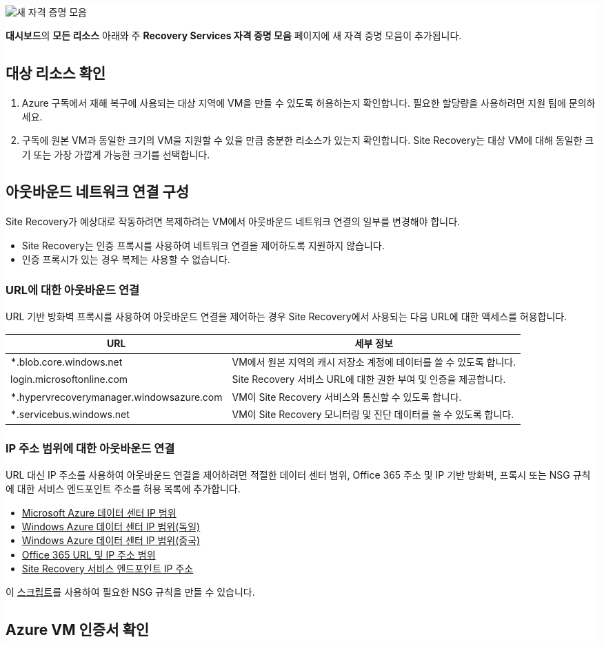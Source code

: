    ![새 자격 증명 모음](./media/azure-to-azure-tutorial-enable-replication/new-vault-settings.png)

   **대시보드**의 **모든 리소스** 아래와 주 **Recovery Services 자격 증명 모음** 페이지에 새 자격 증명 모음이 추가됩니다.

## <a name="verify-target-resources"></a>대상 리소스 확인

1. Azure 구독에서 재해 복구에 사용되는 대상 지역에 VM을 만들 수 있도록 허용하는지 확인합니다. 필요한 할당량을 사용하려면 지원 팀에 문의하세요.

2. 구독에 원본 VM과 동일한 크기의 VM을 지원할 수 있을 만큼 충분한 리소스가 있는지 확인합니다. Site Recovery는 대상 VM에 대해 동일한 크기 또는 가장 가깝게 가능한 크기를 선택합니다.

## <a name="configure-outbound-network-connectivity"></a>아웃바운드 네트워크 연결 구성

Site Recovery가 예상대로 작동하려면 복제하려는 VM에서 아웃바운드 네트워크 연결의 일부를 변경해야 합니다.

- Site Recovery는 인증 프록시를 사용하여 네트워크 연결을 제어하도록 지원하지 않습니다.
- 인증 프록시가 있는 경우 복제는 사용할 수 없습니다.

### <a name="outbound-connectivity-for-urls"></a>URL에 대한 아웃바운드 연결

URL 기반 방화벽 프록시를 사용하여 아웃바운드 연결을 제어하는 경우 Site Recovery에서 사용되는 다음 URL에 대한 액세스를 허용합니다.

| **URL** | **세부 정보** |
| ------- | ----------- |
| \*.blob.core.windows.net | VM에서 원본 지역의 캐시 저장소 계정에 데이터를 쓸 수 있도록 합니다. |
| login.microsoftonline.com | Site Recovery 서비스 URL에 대한 권한 부여 및 인증을 제공합니다. |
| \*.hypervrecoverymanager.windowsazure.com | VM이 Site Recovery 서비스와 통신할 수 있도록 합니다. |
| \*.servicebus.windows.net | VM이 Site Recovery 모니터링 및 진단 데이터를 쓸 수 있도록 합니다. |

### <a name="outbound-connectivity-for-ip-address-ranges"></a>IP 주소 범위에 대한 아웃바운드 연결

URL 대신 IP 주소를 사용하여 아웃바운드 연결을 제어하려면 적절한 데이터 센터 범위, Office 365 주소 및 IP 기반 방화벽, 프록시 또는 NSG 규칙에 대한 서비스 엔드포인트 주소를 허용 목록에 추가합니다.

  - [Microsoft Azure 데이터 센터 IP 범위](https://www.microsoft.com/en-us/download/details.aspx?id=41653)
  - [Windows Azure 데이터 센터 IP 범위(독일)](https://www.microsoft.com/en-us/download/details.aspx?id=54770)
  - [Windows Azure 데이터 센터 IP 범위(중국)](https://www.microsoft.com/en-us/download/details.aspx?id=42064)
  - [Office 365 URL 및 IP 주소 범위](https://support.office.com/article/Office-365-URLs-and-IP-address-ranges-8548a211-3fe7-47cb-abb1-355ea5aa88a2#bkmk_identity)
  - [Site Recovery 서비스 엔드포인트 IP 주소](https://aka.ms/site-recovery-public-ips)

이 [스크립트](https://gallery.technet.microsoft.com/Azure-Recovery-script-to-0c950702)를 사용하여 필요한 NSG 규칙을 만들 수 있습니다.

## <a name="verify-azure-vm-certificates"></a>Azure VM 인증서 확인
